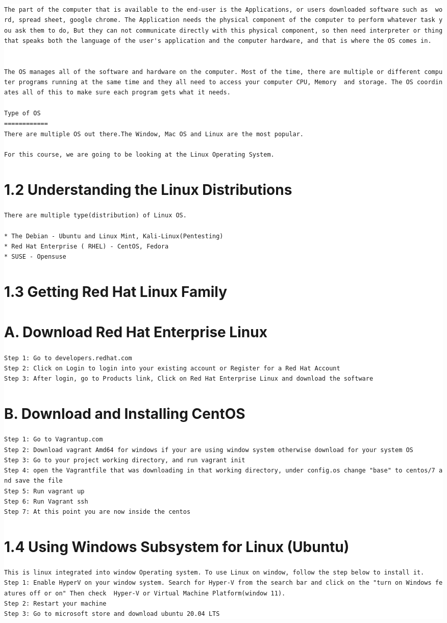 
    The part of the computer that is available to the end-user is the Applications, or users downloaded software such as  word, spread sheet, google chrome. The Application needs the physical component of the computer to perform whatever task you ask them to do, But they can not communicate directly with this physical component, so then need interpreter or thing that speaks both the language of the user's application and the computer hardware, and that is where the OS comes in.


    The OS manages all of the software and hardware on the computer. Most of the time, there are multiple or different computer programs running at the same time and they all need to access your computer CPU, Memory  and storage. The OS coordinates all of this to make sure each program gets what it needs.

    Type of OS
    ============
    There are multiple OS out there.The Window, Mac OS and Linux are the most popular.

    For this course, we are going to be looking at the Linux Operating System.

# 1.2 Understanding the Linux Distributions
    There are multiple type(distribution) of Linux OS. 
 
	* The Debian - Ubuntu and Linux Mint, Kali-Linux(Pentesting)
	* Red Hat Enterprise ( RHEL) - CentOS, Fedora
    * SUSE - Opensuse



# 1.3 Getting Red Hat Linux Family
  # A. Download Red Hat Enterprise Linux
    Step 1: Go to developers.redhat.com
    Step 2: Click on Login to login into your existing account or Register for a Red Hat Account
    Step 3: After login, go to Products link, Click on Red Hat Enterprise Linux and download the software

 # B. Download and Installing CentOS 
    Step 1: Go to Vagrantup.com
    Step 2: Download vagrant Amd64 for windows if your are using window system otherwise download for your system OS
    Step 3: Go to your project working directory, and run vagrant init
    Step 4: open the Vagrantfile that was downloading in that working directory, under config.os change "base" to centos/7 and save the file
    Step 5: Run vagrant up
    Step 6: Run Vagrant ssh
    Step 7: At this point you are now inside the centos


# 1.4 Using Windows Subsystem for Linux (Ubuntu)
    This is linux integrated into window Operating system. To use Linux on window, follow the step below to install it. 
    Step 1: Enable HyperV on your window system. Search for Hyper-V from the search bar and click on the "turn on Windows features off or on" Then check  Hyper-V or Virtual Machine Platform(window 11). 
    Step 2: Restart your machine
    Step 3: Go to microsoft store and download ubuntu 20.04 LTS
